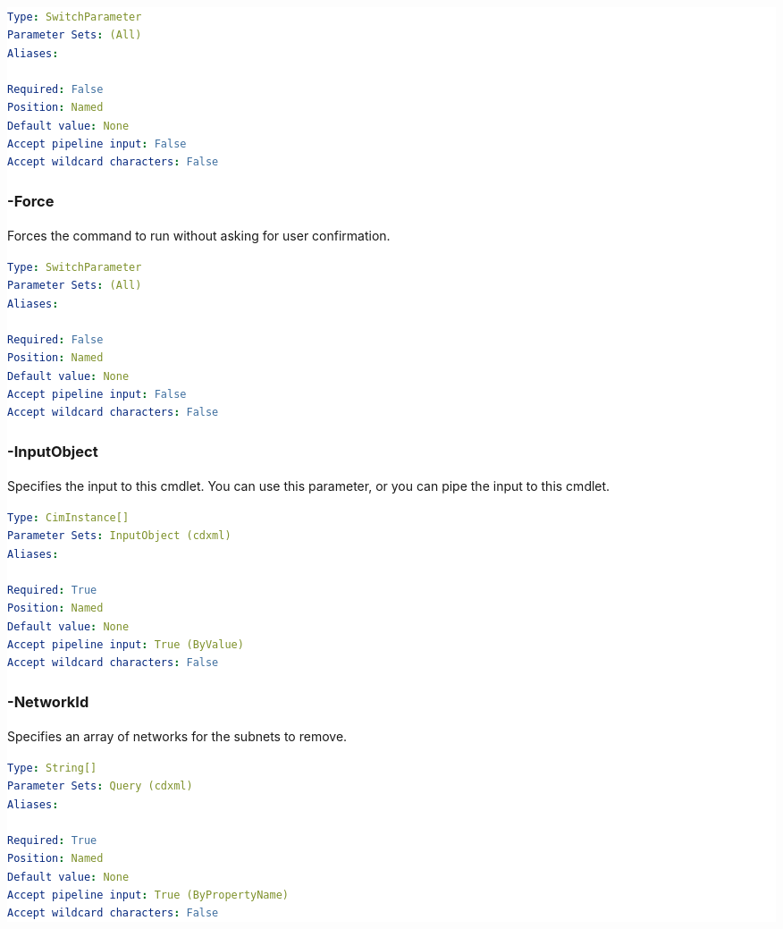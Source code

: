 ```yaml
Type: SwitchParameter
Parameter Sets: (All)
Aliases: 

Required: False
Position: Named
Default value: None
Accept pipeline input: False
Accept wildcard characters: False
```

### -Force
Forces the command to run without asking for user confirmation.

```yaml
Type: SwitchParameter
Parameter Sets: (All)
Aliases: 

Required: False
Position: Named
Default value: None
Accept pipeline input: False
Accept wildcard characters: False
```

### -InputObject
Specifies the input to this cmdlet. 
You can use this parameter, or you can pipe the input to this cmdlet.

```yaml
Type: CimInstance[]
Parameter Sets: InputObject (cdxml)
Aliases: 

Required: True
Position: Named
Default value: None
Accept pipeline input: True (ByValue)
Accept wildcard characters: False
```

### -NetworkId
Specifies an array of networks for the subnets to remove.

```yaml
Type: String[]
Parameter Sets: Query (cdxml)
Aliases: 

Required: True
Position: Named
Default value: None
Accept pipeline input: True (ByPropertyName)
Accept wildcard characters: False
```
